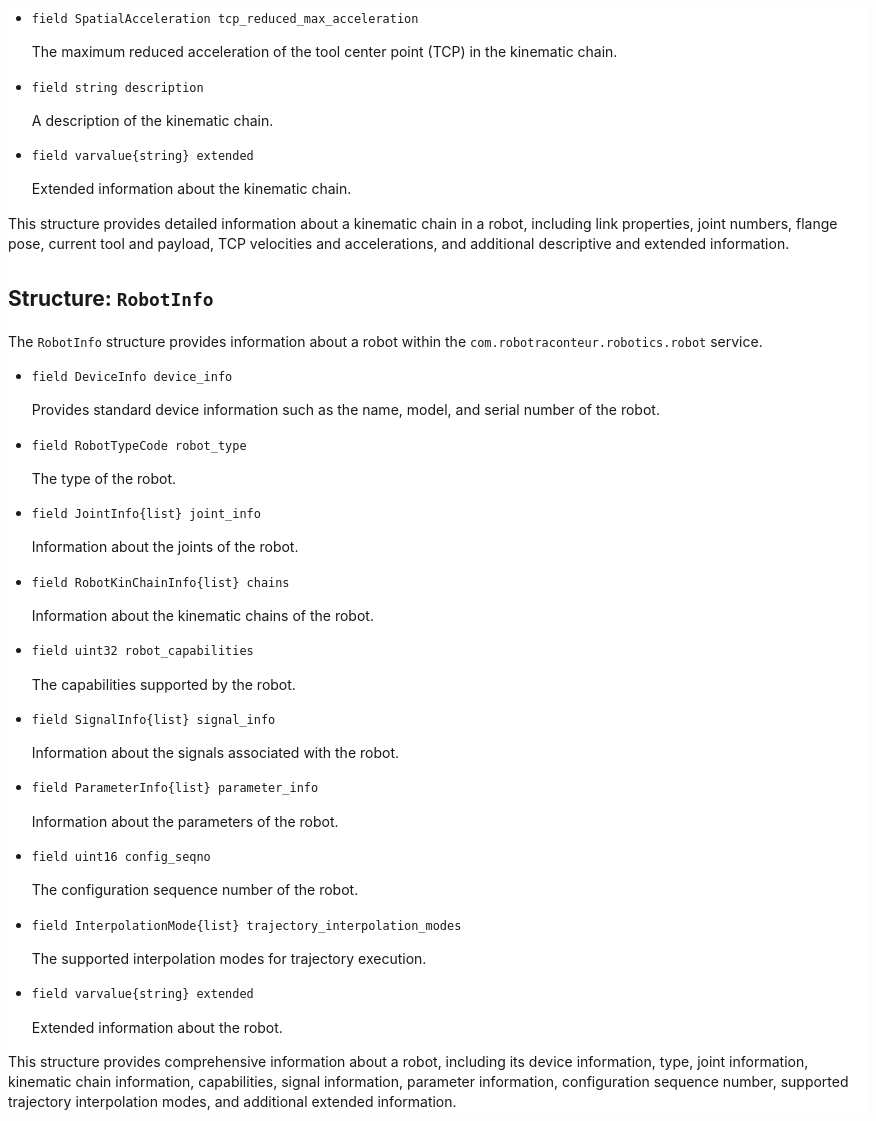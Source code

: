 - `field SpatialAcceleration tcp_reduced_max_acceleration`

    The maximum reduced acceleration of the tool center point (TCP) in the kinematic chain.

- `field string description`

    A description of the kinematic chain.

- `field varvalue{string} extended`

    Extended information about the kinematic chain.

This structure provides detailed information about a kinematic chain in a robot, including link properties, joint numbers, flange pose, current tool and payload, TCP velocities and accelerations, and additional descriptive and extended information.

## Structure: `RobotInfo`

The `RobotInfo` structure provides information about a robot within the `com.robotraconteur.robotics.robot` service.

- `field DeviceInfo device_info`

    Provides standard device information such as the name, model, and serial number of the robot.

- `field RobotTypeCode robot_type`

    The type of the robot.

- `field JointInfo{list} joint_info`

    Information about the joints of the robot.

- `field RobotKinChainInfo{list} chains`

    Information about the kinematic chains of the robot.

- `field uint32 robot_capabilities`

    The capabilities supported by the robot.

- `field SignalInfo{list} signal_info`

    Information about the signals associated with the robot.

- `field ParameterInfo{list} parameter_info`

    Information about the parameters of the robot.

- `field uint16 config_seqno`

    The configuration sequence number of the robot.

- `field InterpolationMode{list} trajectory_interpolation_modes`

    The supported interpolation modes for trajectory execution.

- `field varvalue{string} extended`

    Extended information about the robot.

This structure provides comprehensive information about a robot, including its device information, type, joint information, kinematic chain information, capabilities, signal information, parameter information, configuration sequence number, supported trajectory interpolation modes, and additional extended information.
